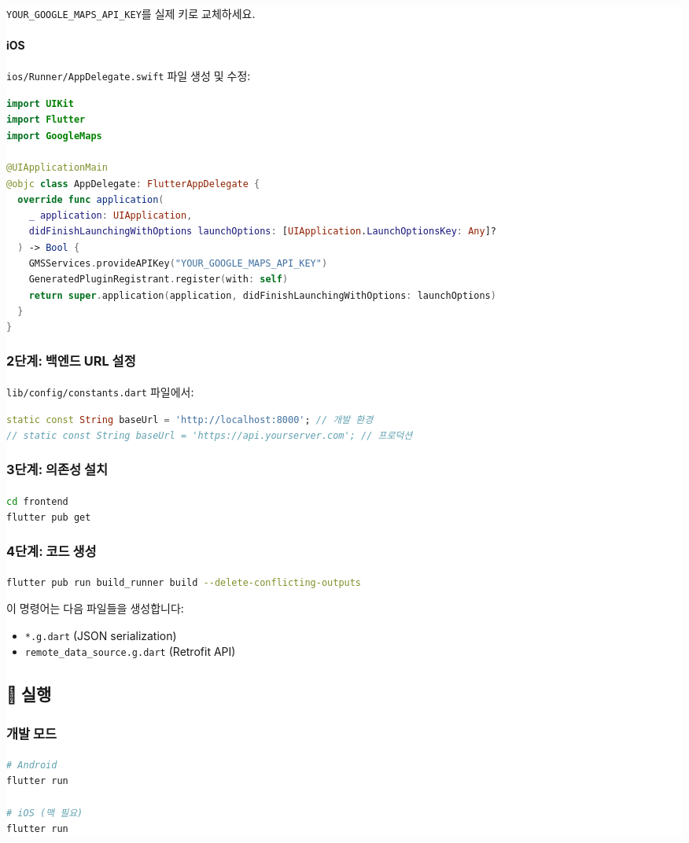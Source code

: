 `YOUR_GOOGLE_MAPS_API_KEY`를 실제 키로 교체하세요.

#### iOS

`ios/Runner/AppDelegate.swift` 파일 생성 및 수정:

```swift
import UIKit
import Flutter
import GoogleMaps

@UIApplicationMain
@objc class AppDelegate: FlutterAppDelegate {
  override func application(
    _ application: UIApplication,
    didFinishLaunchingWithOptions launchOptions: [UIApplication.LaunchOptionsKey: Any]?
  ) -> Bool {
    GMSServices.provideAPIKey("YOUR_GOOGLE_MAPS_API_KEY")
    GeneratedPluginRegistrant.register(with: self)
    return super.application(application, didFinishLaunchingWithOptions: launchOptions)
  }
}
```

### 2단계: 백엔드 URL 설정

`lib/config/constants.dart` 파일에서:

```dart
static const String baseUrl = 'http://localhost:8000'; // 개발 환경
// static const String baseUrl = 'https://api.yourserver.com'; // 프로덕션
```

### 3단계: 의존성 설치

```bash
cd frontend
flutter pub get
```

### 4단계: 코드 생성

```bash
flutter pub run build_runner build --delete-conflicting-outputs
```

이 명령어는 다음 파일들을 생성합니다:
- `*.g.dart` (JSON serialization)
- `remote_data_source.g.dart` (Retrofit API)

## 🚀 실행

### 개발 모드

```bash
# Android
flutter run

# iOS (맥 필요)
flutter run
```
